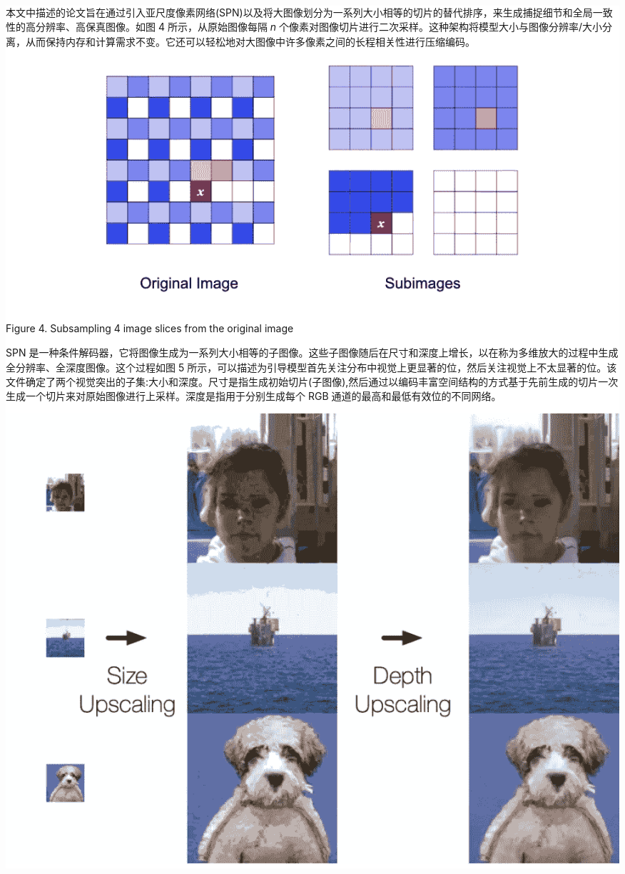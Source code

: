 本文中描述的论文旨在通过引入亚尺度像素网络(SPN)以及将大图像划分为一系列大小相等的切片的替代排序，来生成捕捉细节和全局一致性的高分辨率、高保真图像。如图 4 所示，从原始图像每隔 *n* 个像素对图像切片进行二次采样。这种架构将模型大小与图像分辨率/大小分离，从而保持内存和计算需求不变。它还可以轻松地对大图像中许多像素之间的长程相关性进行压缩编码。

![](img/0ab9c394e48d305f66220c19931f3617.png)

Figure 4\. Subsampling 4 image slices from the original image

SPN 是一种条件解码器，它将图像生成为一系列大小相等的子图像。这些子图像随后在尺寸和深度上增长，以在称为多维放大的过程中生成全分辨率、全深度图像。这个过程如图 5 所示，可以描述为引导模型首先关注分布中视觉上更显著的位，然后关注视觉上不太显著的位。该文件确定了两个视觉突出的子集:大小和深度。尺寸是指生成初始切片(子图像),然后通过以编码丰富空间结构的方式基于先前生成的切片一次生成一个切片来对原始图像进行上采样。深度是指用于分别生成每个 RGB 通道的最高和最低有效位的不同网络。

![](img/9c703a76db3be16b17de2cd2df3911a5.png)
